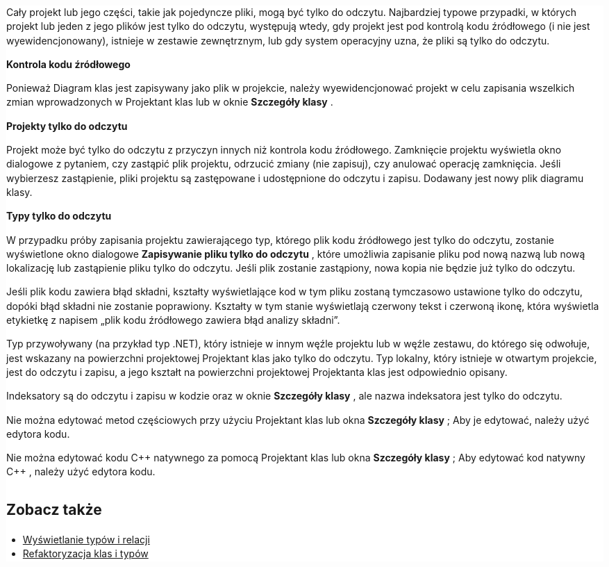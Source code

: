 Cały projekt lub jego części, takie jak pojedyncze pliki, mogą być tylko do odczytu. Najbardziej typowe przypadki, w których projekt lub jeden z jego plików jest tylko do odczytu, występują wtedy, gdy projekt jest pod kontrolą kodu źródłowego (i nie jest wyewidencjonowany), istnieje w zestawie zewnętrznym, lub gdy system operacyjny uzna, że pliki są tylko do odczytu.

**Kontrola kodu źródłowego**

Ponieważ Diagram klas jest zapisywany jako plik w projekcie, należy wyewidencjonować projekt w celu zapisania wszelkich zmian wprowadzonych w Projektant klas lub w oknie **Szczegóły klasy** .

**Projekty tylko do odczytu**

Projekt może być tylko do odczytu z przyczyn innych niż kontrola kodu źródłowego. Zamknięcie projektu wyświetla okno dialogowe z pytaniem, czy zastąpić plik projektu, odrzucić zmiany (nie zapisuj), czy anulować operację zamknięcia. Jeśli wybierzesz zastąpienie, pliki projektu są zastępowane i udostępnione do odczytu i zapisu. Dodawany jest nowy plik diagramu klasy.

**Typy tylko do odczytu**

W przypadku próby zapisania projektu zawierającego typ, którego plik kodu źródłowego jest tylko do odczytu, zostanie wyświetlone okno dialogowe **Zapisywanie pliku tylko do odczytu** , które umożliwia zapisanie pliku pod nową nazwą lub nową lokalizację lub zastąpienie pliku tylko do odczytu. Jeśli plik zostanie zastąpiony, nowa kopia nie będzie już tylko do odczytu.

Jeśli plik kodu zawiera błąd składni, kształty wyświetlające kod w tym pliku zostaną tymczasowo ustawione tylko do odczytu, dopóki błąd składni nie zostanie poprawiony. Kształty w tym stanie wyświetlają czerwony tekst i czerwoną ikonę, która wyświetla etykietkę z napisem „plik kodu źródłowego zawiera błąd analizy składni”.

Typ przywoływany (na przykład typ .NET), który istnieje w innym węźle projektu lub w węźle zestawu, do którego się odwołuje, jest wskazany na powierzchni projektowej Projektant klas jako tylko do odczytu. Typ lokalny, który istnieje w otwartym projekcie, jest do odczytu i zapisu, a jego kształt na powierzchni projektowej Projektanta klas jest odpowiednio opisany.

Indeksatory są do odczytu i zapisu w kodzie oraz w oknie **Szczegóły klasy** , ale nazwa indeksatora jest tylko do odczytu.

Nie można edytować metod częściowych przy użyciu Projektant klas lub okna **Szczegóły klasy** ; Aby je edytować, należy użyć edytora kodu.

Nie można edytować kodu C++ natywnego za pomocą Projektant klas lub okna **Szczegóły klasy** ; Aby edytować kod natywny C++ , należy użyć edytora kodu.

## <a name="see-also"></a>Zobacz także

- [Wyświetlanie typów i relacji](designing-and-viewing-classes-and-types.md)
- [Refaktoryzacja klas i typów](refactoring-classes-and-types.md)

